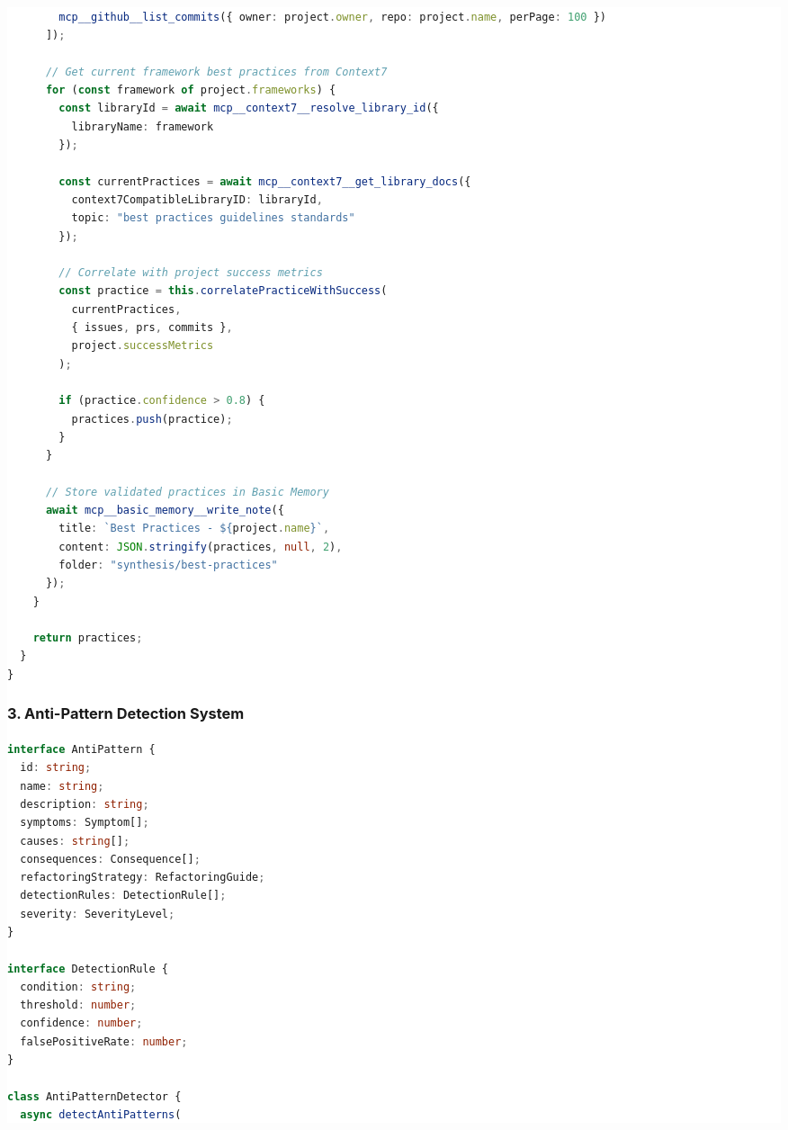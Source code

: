 ```typescript
        mcp__github__list_commits({ owner: project.owner, repo: project.name, perPage: 100 })
      ]);
      
      // Get current framework best practices from Context7
      for (const framework of project.frameworks) {
        const libraryId = await mcp__context7__resolve_library_id({
          libraryName: framework
        });
        
        const currentPractices = await mcp__context7__get_library_docs({
          context7CompatibleLibraryID: libraryId,
          topic: "best practices guidelines standards"
        });
        
        // Correlate with project success metrics
        const practice = this.correlatePracticeWithSuccess(
          currentPractices, 
          { issues, prs, commits },
          project.successMetrics
        );
        
        if (practice.confidence > 0.8) {
          practices.push(practice);
        }
      }
      
      // Store validated practices in Basic Memory
      await mcp__basic_memory__write_note({
        title: `Best Practices - ${project.name}`,
        content: JSON.stringify(practices, null, 2),
        folder: "synthesis/best-practices"
      });
    }
    
    return practices;
  }
}
```

### 3. Anti-Pattern Detection System

```typescript
interface AntiPattern {
  id: string;
  name: string;
  description: string;
  symptoms: Symptom[];
  causes: string[];
  consequences: Consequence[];
  refactoringStrategy: RefactoringGuide;
  detectionRules: DetectionRule[];
  severity: SeverityLevel;
}

interface DetectionRule {
  condition: string;
  threshold: number;
  confidence: number;
  falsePositiveRate: number;
}

class AntiPatternDetector {
  async detectAntiPatterns(
```